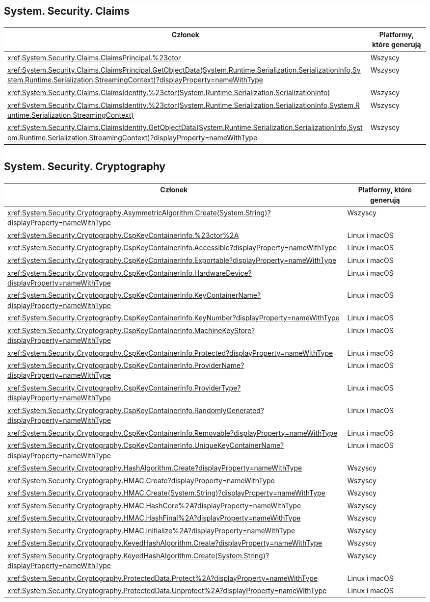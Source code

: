 ## <a name="systemsecurityclaims"></a>System. Security. Claims

| Członek | Platformy, które generują |
| - | - |
| <xref:System.Security.Claims.ClaimsPrincipal.%23ctor> | Wszyscy |
| <xref:System.Security.Claims.ClaimsPrincipal.GetObjectData(System.Runtime.Serialization.SerializationInfo,System.Runtime.Serialization.StreamingContext)?displayProperty=nameWithType> | Wszyscy |
| <xref:System.Security.Claims.ClaimsIdentity.%23ctor(System.Runtime.Serialization.SerializationInfo)> | Wszyscy |
| <xref:System.Security.Claims.ClaimsIdentity.%23ctor(System.Runtime.Serialization.SerializationInfo,System.Runtime.Serialization.StreamingContext)> | Wszyscy |
| <xref:System.Security.Claims.ClaimsIdentity.GetObjectData(System.Runtime.Serialization.SerializationInfo,System.Runtime.Serialization.StreamingContext)?displayProperty=nameWithType> | Wszyscy |

## <a name="systemsecuritycryptography"></a>System. Security. Cryptography

| Członek | Platformy, które generują |
| - | - |
| <xref:System.Security.Cryptography.AsymmetricAlgorithm.Create(System.String)?displayProperty=nameWithType> | Wszyscy |
| <xref:System.Security.Cryptography.CspKeyContainerInfo.%23ctor%2A> | Linux i macOS |
| <xref:System.Security.Cryptography.CspKeyContainerInfo.Accessible?displayProperty=nameWithType> | Linux i macOS |
| <xref:System.Security.Cryptography.CspKeyContainerInfo.Exportable?displayProperty=nameWithType> | Linux i macOS |
| <xref:System.Security.Cryptography.CspKeyContainerInfo.HardwareDevice?displayProperty=nameWithType> | Linux i macOS |
| <xref:System.Security.Cryptography.CspKeyContainerInfo.KeyContainerName?displayProperty=nameWithType> | Linux i macOS |
| <xref:System.Security.Cryptography.CspKeyContainerInfo.KeyNumber?displayProperty=nameWithType> | Linux i macOS |
| <xref:System.Security.Cryptography.CspKeyContainerInfo.MachineKeyStore?displayProperty=nameWithType> | Linux i macOS |
| <xref:System.Security.Cryptography.CspKeyContainerInfo.Protected?displayProperty=nameWithType> | Linux i macOS |
| <xref:System.Security.Cryptography.CspKeyContainerInfo.ProviderName?displayProperty=nameWithType> | Linux i macOS |
| <xref:System.Security.Cryptography.CspKeyContainerInfo.ProviderType?displayProperty=nameWithType> | Linux i macOS |
| <xref:System.Security.Cryptography.CspKeyContainerInfo.RandomlyGenerated?displayProperty=nameWithType> | Linux i macOS |
| <xref:System.Security.Cryptography.CspKeyContainerInfo.Removable?displayProperty=nameWithType> | Linux i macOS |
| <xref:System.Security.Cryptography.CspKeyContainerInfo.UniqueKeyContainerName?displayProperty=nameWithType> | Linux i macOS |
| <xref:System.Security.Cryptography.HashAlgorithm.Create?displayProperty=nameWithType> | Wszyscy |
| <xref:System.Security.Cryptography.HMAC.Create?displayProperty=nameWithType> | Wszyscy |
| <xref:System.Security.Cryptography.HMAC.Create(System.String)?displayProperty=nameWithType> | Wszyscy |
| <xref:System.Security.Cryptography.HMAC.HashCore%2A?displayProperty=nameWithType> | Wszyscy |
| <xref:System.Security.Cryptography.HMAC.HashFinal%2A?displayProperty=nameWithType> | Wszyscy |
| <xref:System.Security.Cryptography.HMAC.Initialize%2A?displayProperty=nameWithType> | Wszyscy |
| <xref:System.Security.Cryptography.KeyedHashAlgorithm.Create?displayProperty=nameWithType> | Wszyscy |
| <xref:System.Security.Cryptography.KeyedHashAlgorithm.Create(System.String)?displayProperty=nameWithType> | Wszyscy |
| <xref:System.Security.Cryptography.ProtectedData.Protect%2A?displayProperty=nameWithType> | Linux i macOS |
| <xref:System.Security.Cryptography.ProtectedData.Unprotect%2A?displayProperty=nameWithType> | Linux i macOS |